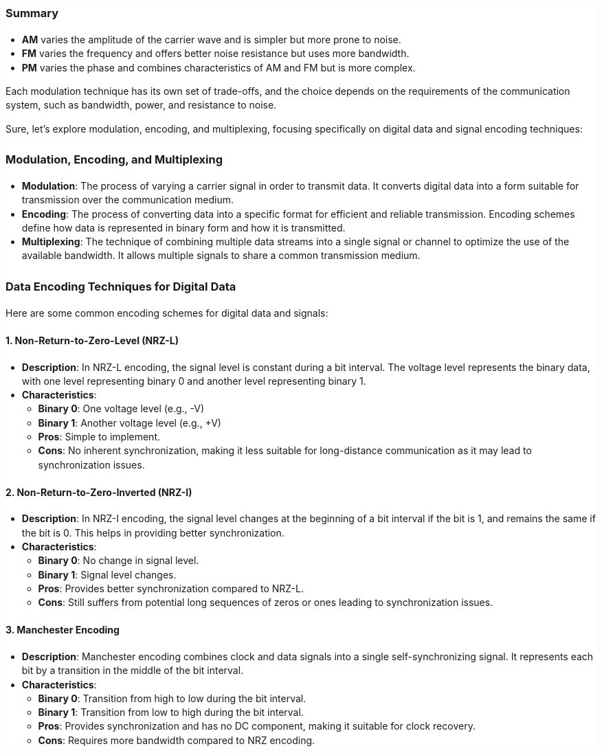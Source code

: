### Summary

- **AM** varies the amplitude of the carrier wave and is simpler but more prone to noise.
- **FM** varies the frequency and offers better noise resistance but uses more bandwidth.
- **PM** varies the phase and combines characteristics of AM and FM but is more complex.

Each modulation technique has its own set of trade-offs, and the choice depends on the requirements of the communication system, such as bandwidth, power, and resistance to noise.

Sure, let’s explore modulation, encoding, and multiplexing, focusing specifically on digital data and signal encoding techniques:

### **Modulation, Encoding, and Multiplexing**

- **Modulation**: The process of varying a carrier signal in order to transmit data. It converts digital data into a form suitable for transmission over the communication medium.
- **Encoding**: The process of converting data into a specific format for efficient and reliable transmission. Encoding schemes define how data is represented in binary form and how it is transmitted.
- **Multiplexing**: The technique of combining multiple data streams into a single signal or channel to optimize the use of the available bandwidth. It allows multiple signals to share a common transmission medium.

### **Data Encoding Techniques for Digital Data**

Here are some common encoding schemes for digital data and signals:

#### 1. **Non-Return-to-Zero-Level (NRZ-L)**
- **Description**: In NRZ-L encoding, the signal level is constant during a bit interval. The voltage level represents the binary data, with one level representing binary 0 and another level representing binary 1.
- **Characteristics**:
  - **Binary 0**: One voltage level (e.g., -V)
  - **Binary 1**: Another voltage level (e.g., +V)
  - **Pros**: Simple to implement.
  - **Cons**: No inherent synchronization, making it less suitable for long-distance communication as it may lead to synchronization issues.

#### 2. **Non-Return-to-Zero-Inverted (NRZ-I)**
- **Description**: In NRZ-I encoding, the signal level changes at the beginning of a bit interval if the bit is 1, and remains the same if the bit is 0. This helps in providing better synchronization.
- **Characteristics**:
  - **Binary 0**: No change in signal level.
  - **Binary 1**: Signal level changes.
  - **Pros**: Provides better synchronization compared to NRZ-L.
  - **Cons**: Still suffers from potential long sequences of zeros or ones leading to synchronization issues.

#### 3. **Manchester Encoding**
- **Description**: Manchester encoding combines clock and data signals into a single self-synchronizing signal. It represents each bit by a transition in the middle of the bit interval.
- **Characteristics**:
  - **Binary 0**: Transition from high to low during the bit interval.
  - **Binary 1**: Transition from low to high during the bit interval.
  - **Pros**: Provides synchronization and has no DC component, making it suitable for clock recovery.
  - **Cons**: Requires more bandwidth compared to NRZ encoding.
